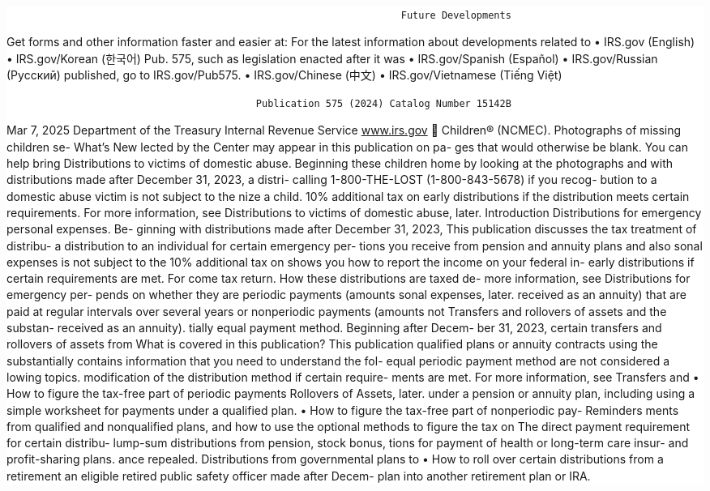 

                                                                        Future Developments
 Get forms and other information faster and easier at:                  For the latest information about developments related to
 • IRS.gov (English)             • IRS.gov/Korean (한국어)                 Pub. 575, such as legislation enacted after it was
 • IRS.gov/Spanish (Español)     • IRS.gov/Russian (Pусский)            published, go to IRS.gov/Pub575.
 • IRS.gov/Chinese (中文)          • IRS.gov/Vietnamese (Tiếng Việt)

                                               Publication 575 (2024) Catalog Number 15142B
Mar 7, 2025                            Department of the Treasury Internal Revenue Service www.irs.gov
                                                                Children® (NCMEC). Photographs of missing children se-
What’s New                                                      lected by the Center may appear in this publication on pa-
                                                                ges that would otherwise be blank. You can help bring
Distributions to victims of domestic abuse. Beginning           these children home by looking at the photographs and
with distributions made after December 31, 2023, a distri-      calling 1-800-THE-LOST (1-800-843-5678) if you recog-
bution to a domestic abuse victim is not subject to the         nize a child.
10% additional tax on early distributions if the distribution
meets certain requirements. For more information, see
Distributions to victims of domestic abuse, later.
                                                                Introduction
Distributions for emergency personal expenses. Be-
ginning with distributions made after December 31, 2023,        This publication discusses the tax treatment of distribu-
a distribution to an individual for certain emergency per-      tions you receive from pension and annuity plans and also
sonal expenses is not subject to the 10% additional tax on      shows you how to report the income on your federal in-
early distributions if certain requirements are met. For        come tax return. How these distributions are taxed de-
more information, see Distributions for emergency per-          pends on whether they are periodic payments (amounts
sonal expenses, later.                                          received as an annuity) that are paid at regular intervals
                                                                over several years or nonperiodic payments (amounts not
Transfers and rollovers of assets and the substan-              received as an annuity).
tially equal payment method. Beginning after Decem-
ber 31, 2023, certain transfers and rollovers of assets from    What is covered in this publication? This publication
qualified plans or annuity contracts using the substantially    contains information that you need to understand the fol-
equal periodic payment method are not considered a              lowing topics.
modification of the distribution method if certain require-
ments are met. For more information, see Transfers and           • How to figure the tax-free part of periodic payments
Rollovers of Assets, later.                                        under a pension or annuity plan, including using a
                                                                   simple worksheet for payments under a qualified plan.
                                                                 • How to figure the tax-free part of nonperiodic pay-
Reminders                                                          ments from qualified and nonqualified plans, and how
                                                                   to use the optional methods to figure the tax on
The direct payment requirement for certain distribu-               lump-sum distributions from pension, stock bonus,
tions for payment of health or long-term care insur-               and profit-sharing plans.
ance repealed. Distributions from governmental plans to          • How to roll over certain distributions from a retirement
an eligible retired public safety officer made after Decem-        plan into another retirement plan or IRA.